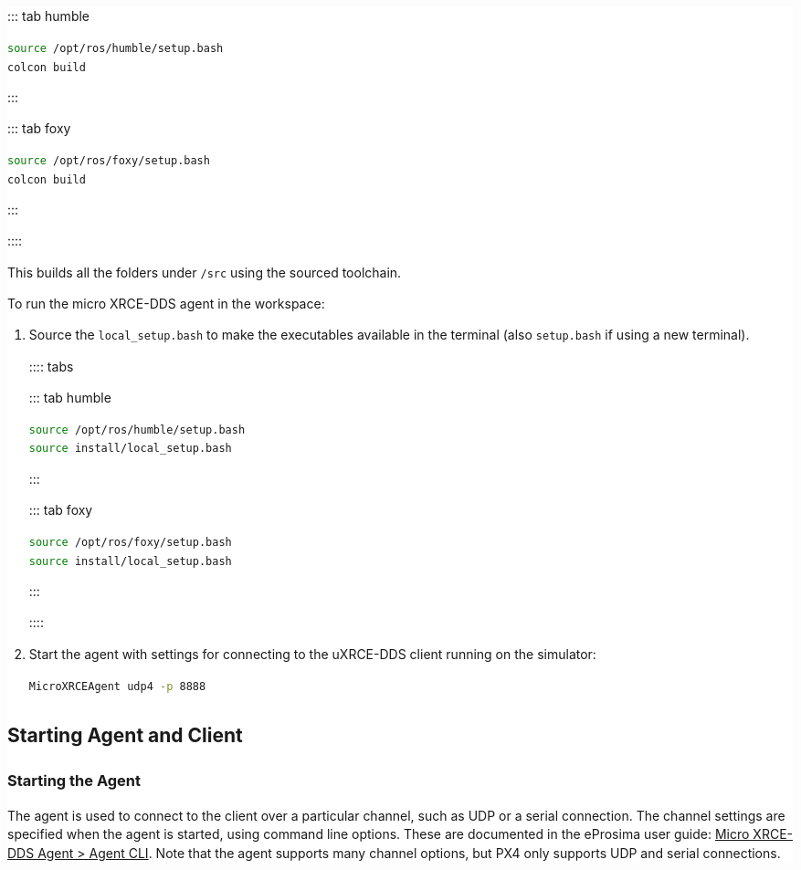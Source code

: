    ::: tab humble
   ```sh
   source /opt/ros/humble/setup.bash
   colcon build
   ```
   :::
   
   ::: tab foxy
   ```sh
   source /opt/ros/foxy/setup.bash
   colcon build
   ```
   :::
   
   ::::

   This builds all the folders under `/src` using the sourced toolchain.


To run the micro XRCE-DDS agent in the workspace:

1. Source the `local_setup.bash` to make the executables available in the terminal (also `setup.bash` if using a new terminal).

   :::: tabs

   ::: tab humble
   ```sh
   source /opt/ros/humble/setup.bash
   source install/local_setup.bash
   ```
   :::
   
   ::: tab foxy
   ```sh
   source /opt/ros/foxy/setup.bash
   source install/local_setup.bash
   ```
   :::
   
   ::::


1. Start the agent with settings for connecting to the uXRCE-DDS client running on the simulator: 

   ```sh
   MicroXRCEAgent udp4 -p 8888
   ```

## Starting Agent and Client

### Starting the Agent

The agent is used to connect to the client over a particular channel, such as UDP or a serial connection.
The channel settings are specified when the agent is started, using command line options. 
These are documented in the eProsima user guide: [Micro XRCE-DDS Agent > Agent CLI](https://micro-xrce-dds.docs.eprosima.com/en/latest/agent.html#agent-cli). 
Note that the agent supports many channel options, but PX4 only supports UDP and serial connections.
